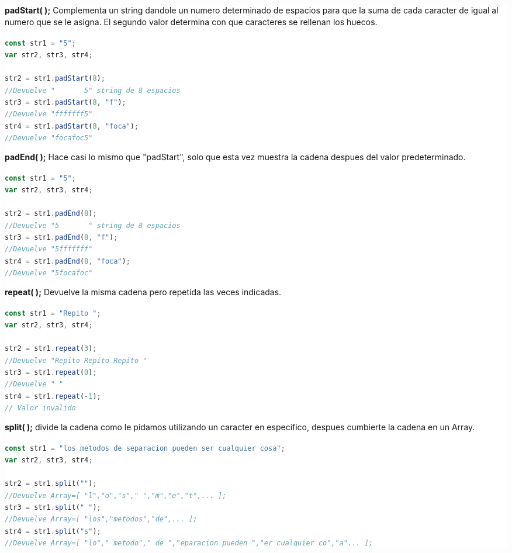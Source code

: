 **padStart( );** Complementa un string dandole un numero determinado de espacios para que la suma de cada caracter de igual al numero que se le asigna. El segundo valor determina con que caracteres se rellenan los huecos.

```js
const str1 = "5";
var str2, str3, str4;

str2 = str1.padStart(8);
//Devuelve "       5" string de 8 espacios
str3 = str1.padStart(8, "f");
//Devuelve "fffffff5"
str4 = str1.padStart(8, "foca");
//Devuelve "focafoc5"
```

**padEnd( );** Hace casi lo mismo que "padStart", solo que esta vez muestra la cadena despues del valor predeterminado.

```js
const str1 = "5";
var str2, str3, str4;

str2 = str1.padEnd(8);
//Devuelve "5       " string de 8 espacios
str3 = str1.padEnd(8, "f");
//Devuelve "5fffffff"
str4 = str1.padEnd(8, "foca");
//Devuelve "5focafoc"
```

**repeat( );** Devuelve la misma cadena pero repetida las veces indicadas.

```js
const str1 = "Repito ";
var str2, str3, str4;

str2 = str1.repeat(3);
//Devuelve "Repito Repito Repito "
str3 = str1.repeat(0);
//Devuelve " "
str4 = str1.repeat(-1);
// Valor invalido
```

**split( );** divide la cadena como le pidamos utilizando un caracter en especifico, despues cumbierte la cadena en un Array.

```js
const str1 = "los metodos de separacion pueden ser cualquier cosa";
var str2, str3, str4;

str2 = str1.split("");
//Devuelve Array=[ "l","o","s"," ","m","e","t",... ];
str3 = str1.split(" ");
//Devuelve Array=[ "los","metodos","de",... ];
str4 = str1.split("s");
//Devuelve Array=[ "lo"," metodo"," de ","eparacion pueden ","er cualquier co","a"... ];
```
